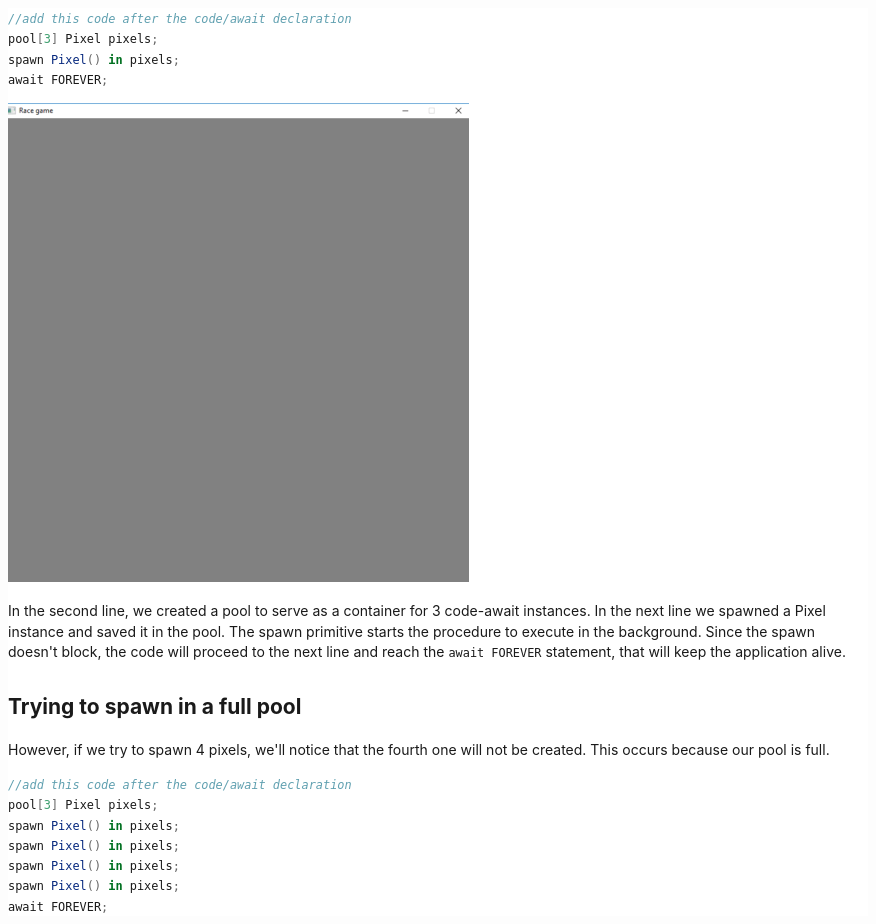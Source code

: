 ```c#
//add this code after the code/await declaration
pool[3] Pixel pixels;
spawn Pixel() in pixels;
await FOREVER;
```

![](images/spawn-1-pixel.gif)

In the second line, we created a pool to serve as a container for 3 code-await instances. In the next line we spawned a Pixel instance and saved it in the pool. The spawn primitive starts the procedure to execute in the background. Since the spawn doesn't block, the code will proceed to the next line and reach the ```await FOREVER``` statement, that will keep the application alive.

## Trying to spawn in a full pool
However, if we try to spawn 4 pixels, we'll notice that the fourth one will not be created. This occurs because our pool is full. 

```c#
//add this code after the code/await declaration
pool[3] Pixel pixels;
spawn Pixel() in pixels;
spawn Pixel() in pixels;
spawn Pixel() in pixels;
spawn Pixel() in pixels;
await FOREVER;
```
